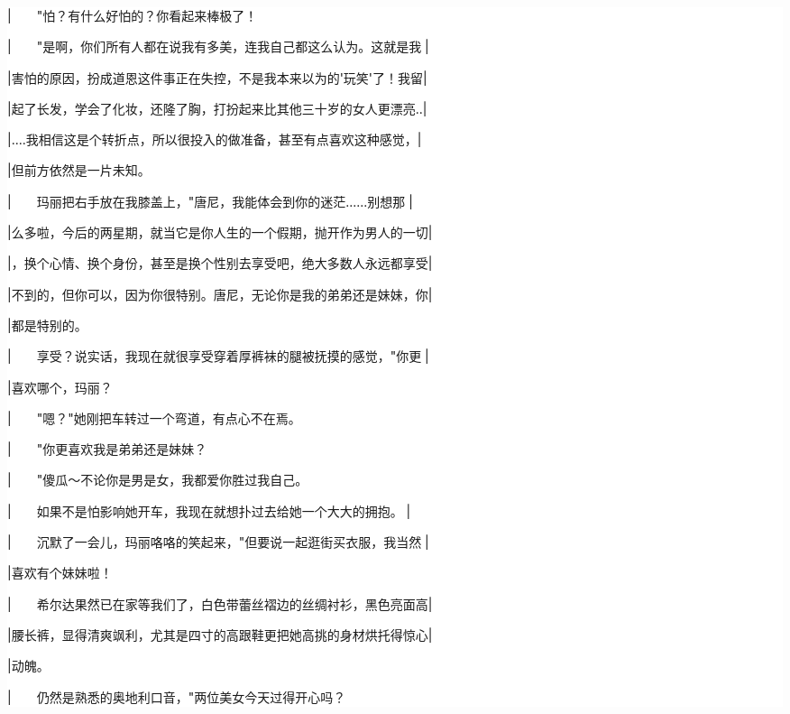|　　"怕？有什么好怕的？你看起来棒极了！

|　　"是啊，你们所有人都在说我有多美，连我自己都这么认为。这就是我 |

|害怕的原因，扮成道恩这件事正在失控，不是我本来以为的'玩笑'了！我留|

|起了长发，学会了化妆，还隆了胸，打扮起来比其他三十岁的女人更漂亮..|

|....我相信这是个转折点，所以很投入的做准备，甚至有点喜欢这种感觉，|

|但前方依然是一片未知。

|　　玛丽把右手放在我膝盖上，"唐尼，我能体会到你的迷茫......别想那 |

|么多啦，今后的两星期，就当它是你人生的一个假期，抛开作为男人的一切|

|，换个心情、换个身份，甚至是换个性别去享受吧，绝大多数人永远都享受|

|不到的，但你可以，因为你很特别。唐尼，无论你是我的弟弟还是妹妹，你|

|都是特别的。

|　　享受？说实话，我现在就很享受穿着厚裤袜的腿被抚摸的感觉，"你更 |

|喜欢哪个，玛丽？

|　　"嗯？"她刚把车转过一个弯道，有点心不在焉。

|　　"你更喜欢我是弟弟还是妹妹？

|　　"傻瓜～不论你是男是女，我都爱你胜过我自己。

|　　如果不是怕影响她开车，我现在就想扑过去给她一个大大的拥抱。 |

|　　沉默了一会儿，玛丽咯咯的笑起来，"但要说一起逛街买衣服，我当然 |

|喜欢有个妹妹啦！

|　　希尔达果然已在家等我们了，白色带蕾丝褶边的丝绸衬衫，黑色亮面高|

|腰长裤，显得清爽飒利，尤其是四寸的高跟鞋更把她高挑的身材烘托得惊心|

|动魄。

|　　仍然是熟悉的奥地利口音，"两位美女今天过得开心吗？

